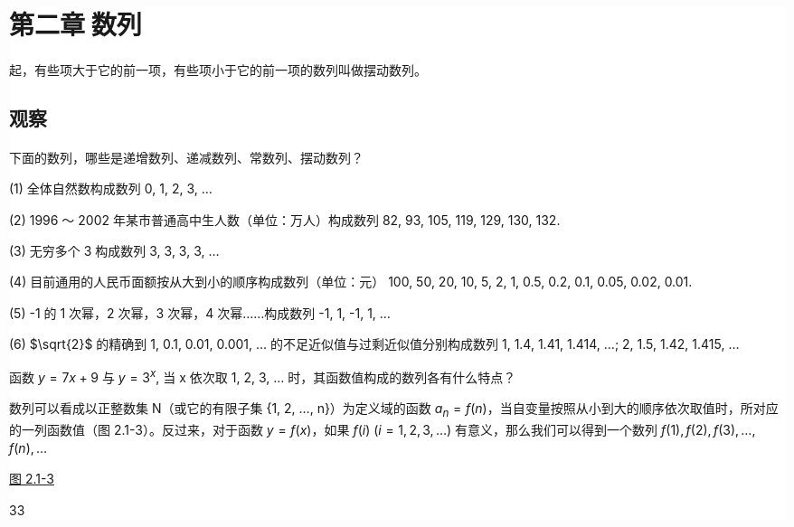 # 第二章 数列

起，有些项大于它的前一项，有些项小于它的前一项的数列叫做摆动数列。

## 观察

下面的数列，哪些是递增数列、递减数列、常数列、摆动数列？

(1) 全体自然数构成数列
0, 1, 2, 3, …

(2) 1996 ～ 2002 年某市普通高中生人数（单位：万人）构成数列
82, 93, 105, 119, 129, 130, 132.

(3) 无穷多个 3 构成数列
3, 3, 3, 3, …

(4) 目前通用的人民币面额按从大到小的顺序构成数列（单位：元）
100, 50, 20, 10, 5, 2, 1, 0.5, 0.2, 0.1, 0.05, 0.02, 0.01.

(5) -1 的 1 次幂，2 次幂，3 次幂，4 次幂……构成数列
-1, 1, -1, 1, …

(6) $\sqrt{2}$ 的精确到 1, 0.1, 0.01, 0.001, … 的不足近似值与过剩近似值分别构成数列
1, 1.4, 1.41, 1.414, …;
2, 1.5, 1.42, 1.415, …

函数 $y = 7x + 9$ 与 $y = 3^x$, 当 x 依次取 1, 2, 3, … 时，其函数值构成的数列各有什么特点？

数列可以看成以正整数集 N（或它的有限子集 {1, 2, …, n}）为定义域的函数 $a_n = f(n)$，当自变量按照从小到大的顺序依次取值时，所对应的一列函数值（图 2.1-3）。反过来，对于函数 $y = f(x)$，如果 $f(i)$ ($i = 1, 2, 3, …$) 有意义，那么我们可以得到一个数列 $f(1), f(2), f(3), …, f(n), …$

[图 2.1-3](images/2.1-3.png)

33
